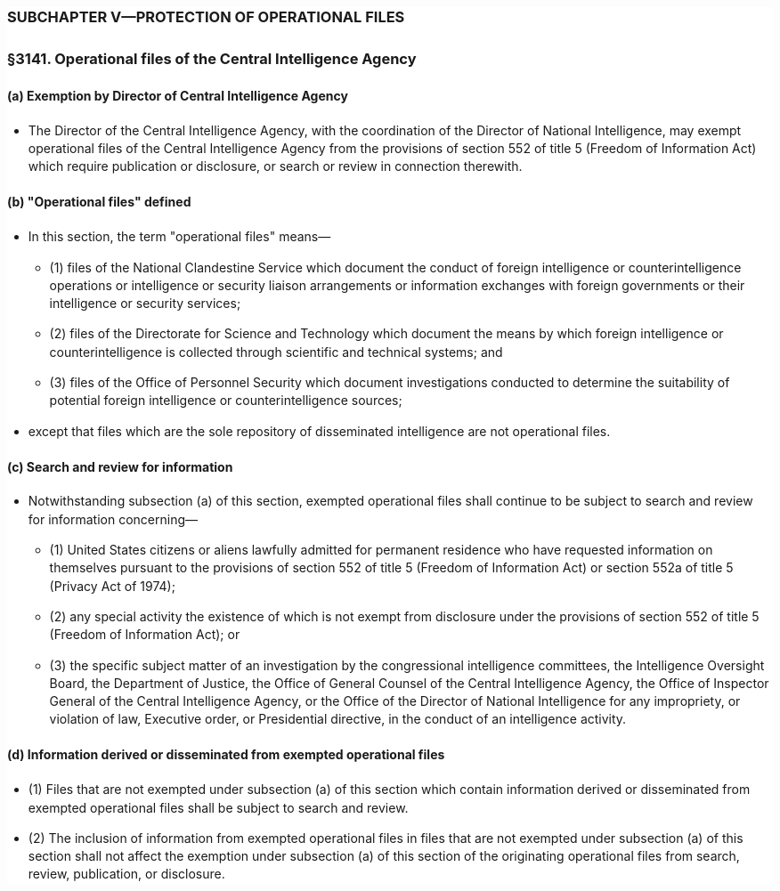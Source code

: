 ### SUBCHAPTER V—PROTECTION OF OPERATIONAL FILES

### §3141. Operational files of the Central Intelligence Agency
#### (a) Exemption by Director of Central Intelligence Agency
* The Director of the Central Intelligence Agency, with the coordination of the Director of National Intelligence, may exempt operational files of the Central Intelligence Agency from the provisions of section 552 of title 5 (Freedom of Information Act) which require publication or disclosure, or search or review in connection therewith.

#### (b) "Operational files" defined
* In this section, the term "operational files" means—

  * (1) files of the National Clandestine Service which document the conduct of foreign intelligence or counterintelligence operations or intelligence or security liaison arrangements or information exchanges with foreign governments or their intelligence or security services;

  * (2) files of the Directorate for Science and Technology which document the means by which foreign intelligence or counterintelligence is collected through scientific and technical systems; and

  * (3) files of the Office of Personnel Security which document investigations conducted to determine the suitability of potential foreign intelligence or counterintelligence sources;


* except that files which are the sole repository of disseminated intelligence are not operational files.

#### (c) Search and review for information
* Notwithstanding subsection (a) of this section, exempted operational files shall continue to be subject to search and review for information concerning—

  * (1) United States citizens or aliens lawfully admitted for permanent residence who have requested information on themselves pursuant to the provisions of section 552 of title 5 (Freedom of Information Act) or section 552a of title 5 (Privacy Act of 1974);

  * (2) any special activity the existence of which is not exempt from disclosure under the provisions of section 552 of title 5 (Freedom of Information Act); or

  * (3) the specific subject matter of an investigation by the congressional intelligence committees, the Intelligence Oversight Board, the Department of Justice, the Office of General Counsel of the Central Intelligence Agency, the Office of Inspector General of the Central Intelligence Agency, or the Office of the Director of National Intelligence for any impropriety, or violation of law, Executive order, or Presidential directive, in the conduct of an intelligence activity.

#### (d) Information derived or disseminated from exempted operational files
* (1) Files that are not exempted under subsection (a) of this section which contain information derived or disseminated from exempted operational files shall be subject to search and review.

* (2) The inclusion of information from exempted operational files in files that are not exempted under subsection (a) of this section shall not affect the exemption under subsection (a) of this section of the originating operational files from search, review, publication, or disclosure.
